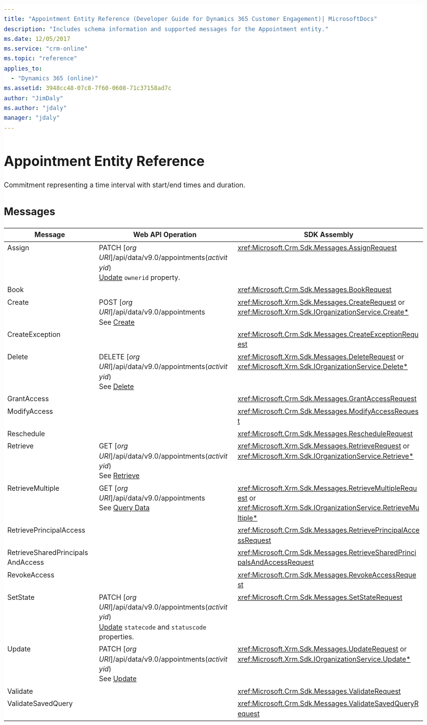 ```yaml
---
title: "Appointment Entity Reference (Developer Guide for Dynamics 365 Customer Engagement)| MicrosoftDocs"
description: "Includes schema information and supported messages for the Appointment entity."
ms.date: 12/05/2017
ms.service: "crm-online"
ms.topic: "reference"
applies_to: 
  - "Dynamics 365 (online)"
ms.assetid: 3948cc48-07c8-7f60-0608-71c37158ad7c
author: "JimDaly"
ms.author: "jdaly"
manager: "jdaly"
---
```

# Appointment Entity Reference

Commitment representing a time interval with start/end times and duration.


## Messages

|Message|Web API Operation|SDK Assembly|
|-|-|-|
|Assign|PATCH [*org URI*]/api/data/v9.0/appointments(*activityid*)<br />[Update](../webapi/update-delete-entities-using-web-api.md#basic-update) `ownerid` property.|<xref:Microsoft.Crm.Sdk.Messages.AssignRequest>|
|Book|<xref href="Microsoft.Dynamics.CRM.Book?text=Book Action" />|<xref:Microsoft.Crm.Sdk.Messages.BookRequest>|
|Create|POST [*org URI*]/api/data/v9.0/appointments<br />See [Create](../webapi/create-entity-web-api.md)|<xref:Microsoft.Xrm.Sdk.Messages.CreateRequest> or <br /><xref:Microsoft.Xrm.Sdk.IOrganizationService.Create*>|
|CreateException|<xref href="Microsoft.Dynamics.CRM.CreateException?text=CreateException Action" />|<xref:Microsoft.Crm.Sdk.Messages.CreateExceptionRequest>|
|Delete|DELETE [*org URI*]/api/data/v9.0/appointments(*activityid*)<br />See [Delete](../webapi/update-delete-entities-using-web-api.md#basic-delete)|<xref:Microsoft.Xrm.Sdk.Messages.DeleteRequest> or <br /><xref:Microsoft.Xrm.Sdk.IOrganizationService.Delete*>|
|GrantAccess|<xref href="Microsoft.Dynamics.CRM.GrantAccess?text=GrantAccess Action" />|<xref:Microsoft.Crm.Sdk.Messages.GrantAccessRequest>|
|ModifyAccess|<xref href="Microsoft.Dynamics.CRM.ModifyAccess?text=ModifyAccess Action" />|<xref:Microsoft.Crm.Sdk.Messages.ModifyAccessRequest>|
|Reschedule|<xref href="Microsoft.Dynamics.CRM.Reschedule?text=Reschedule Action" />|<xref:Microsoft.Crm.Sdk.Messages.RescheduleRequest>|
|Retrieve|GET [*org URI*]/api/data/v9.0/appointments(*activityid*)<br />See [Retrieve](../webapi/retrieve-entity-using-web-api.md)|<xref:Microsoft.Xrm.Sdk.Messages.RetrieveRequest> or <br /><xref:Microsoft.Xrm.Sdk.IOrganizationService.Retrieve*>|
|RetrieveMultiple|GET [*org URI*]/api/data/v9.0/appointments<br />See [Query Data](../webapi/query-data-web-api.md)|<xref:Microsoft.Xrm.Sdk.Messages.RetrieveMultipleRequest> or <br /><xref:Microsoft.Xrm.Sdk.IOrganizationService.RetrieveMultiple*>|
|RetrievePrincipalAccess|<xref href="Microsoft.Dynamics.CRM.RetrievePrincipalAccess?text=RetrievePrincipalAccess Function" />|<xref:Microsoft.Crm.Sdk.Messages.RetrievePrincipalAccessRequest>|
|RetrieveSharedPrincipalsAndAccess|<xref href="Microsoft.Dynamics.CRM.RetrieveSharedPrincipalsAndAccess?text=RetrieveSharedPrincipalsAndAccess Function" />|<xref:Microsoft.Crm.Sdk.Messages.RetrieveSharedPrincipalsAndAccessRequest>|
|RevokeAccess|<xref href="Microsoft.Dynamics.CRM.RevokeAccess?text=RevokeAccess Action" />|<xref:Microsoft.Crm.Sdk.Messages.RevokeAccessRequest>|
|SetState|PATCH [*org URI*]/api/data/v9.0/appointments(*activityid*)<br />[Update](../webapi/update-delete-entities-using-web-api.md#basic-update) `statecode` and `statuscode` properties.|<xref:Microsoft.Crm.Sdk.Messages.SetStateRequest>|
|Update|PATCH [*org URI*]/api/data/v9.0/appointments(*activityid*)<br />See [Update](../webapi/update-delete-entities-using-web-api.md#basic-update)|<xref:Microsoft.Xrm.Sdk.Messages.UpdateRequest> or <br /><xref:Microsoft.Xrm.Sdk.IOrganizationService.Update*>|
|Validate|<xref href="Microsoft.Dynamics.CRM.Validate?text=Validate Action" />|<xref:Microsoft.Crm.Sdk.Messages.ValidateRequest>|
|ValidateSavedQuery|<xref href="Microsoft.Dynamics.CRM.ValidateSavedQuery?text=ValidateSavedQuery Action" />|<xref:Microsoft.Crm.Sdk.Messages.ValidateSavedQueryRequest>|
